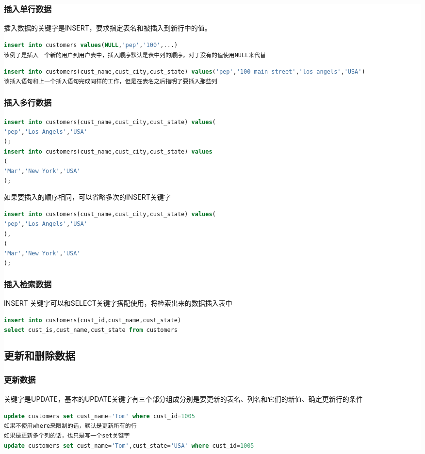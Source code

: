 ### 插入单行数据

插入数据的关键字是INSERT，要求指定表名和被插入到新行中的值。

```sql
insert into customers values(NULL,'pep','100',...)
该例子是插入一个新的用户到用户表中，插入顺序默认是表中列的顺序，对于没有的值使用NULL来代替
```

```sql
insert into customers(cust_name,cust_city,cust_state) values('pep','100 main street','los angels','USA')
该插入语句和上一个插入语句完成同样的工作，但是在表名之后指明了要插入那些列
```

### 插入多行数据

```sql
insert into customers(cust_name,cust_city,cust_state) values(
'pep','Los Angels','USA'
);
insert into customers(cust_name,cust_city,cust_state) values
(
'Mar','New York','USA'
);
```

如果要插入的顺序相同，可以省略多次的INSERT关键字

```sql
insert into customers(cust_name,cust_city,cust_state) values(
'pep','Los Angels','USA'
),
(
'Mar','New York','USA'
);
```

### 插入检索数据

INSERT 关键字可以和SELECT关键字搭配使用，将检索出来的数据插入表中

```sql
insert into customers(cust_id,cust_name,cust_state)
select cust_is,cust_name,cust_state from customers
```

## 更新和删除数据

### 更新数据

关键字是UPDATE，基本的UPDATE关键字有三个部分组成分别是要更新的表名、列名和它们的新值、确定更新行的条件

```sql
update customers set cust_name='Tom' where cust_id=1005
如果不使用where来限制的话，默认是更新所有的行
如果是更新多个列的话，也只是写一个set关键字
update customers set cust_name='Tom',cust_state='USA' where cust_id=1005
```
